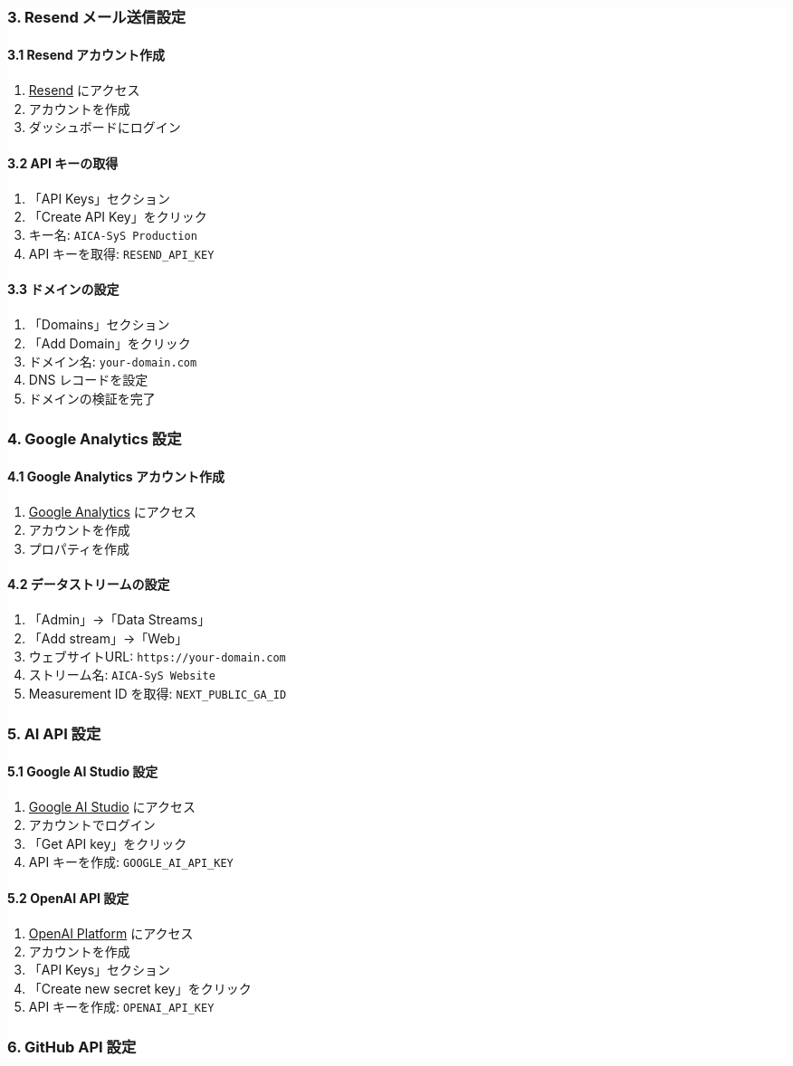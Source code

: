 ### 3. Resend メール送信設定

#### 3.1 Resend アカウント作成
1. [Resend](https://resend.com/) にアクセス
2. アカウントを作成
3. ダッシュボードにログイン

#### 3.2 API キーの取得
1. 「API Keys」セクション
2. 「Create API Key」をクリック
3. キー名: `AICA-SyS Production`
4. API キーを取得: `RESEND_API_KEY`

#### 3.3 ドメインの設定
1. 「Domains」セクション
2. 「Add Domain」をクリック
3. ドメイン名: `your-domain.com`
4. DNS レコードを設定
5. ドメインの検証を完了

### 4. Google Analytics 設定

#### 4.1 Google Analytics アカウント作成
1. [Google Analytics](https://analytics.google.com/) にアクセス
2. アカウントを作成
3. プロパティを作成

#### 4.2 データストリームの設定
1. 「Admin」→「Data Streams」
2. 「Add stream」→「Web」
3. ウェブサイトURL: `https://your-domain.com`
4. ストリーム名: `AICA-SyS Website`
5. Measurement ID を取得: `NEXT_PUBLIC_GA_ID`

### 5. AI API 設定

#### 5.1 Google AI Studio 設定
1. [Google AI Studio](https://aistudio.google.com/) にアクセス
2. アカウントでログイン
3. 「Get API key」をクリック
4. API キーを作成: `GOOGLE_AI_API_KEY`

#### 5.2 OpenAI API 設定
1. [OpenAI Platform](https://platform.openai.com/) にアクセス
2. アカウントを作成
3. 「API Keys」セクション
4. 「Create new secret key」をクリック
5. API キーを作成: `OPENAI_API_KEY`

### 6. GitHub API 設定
